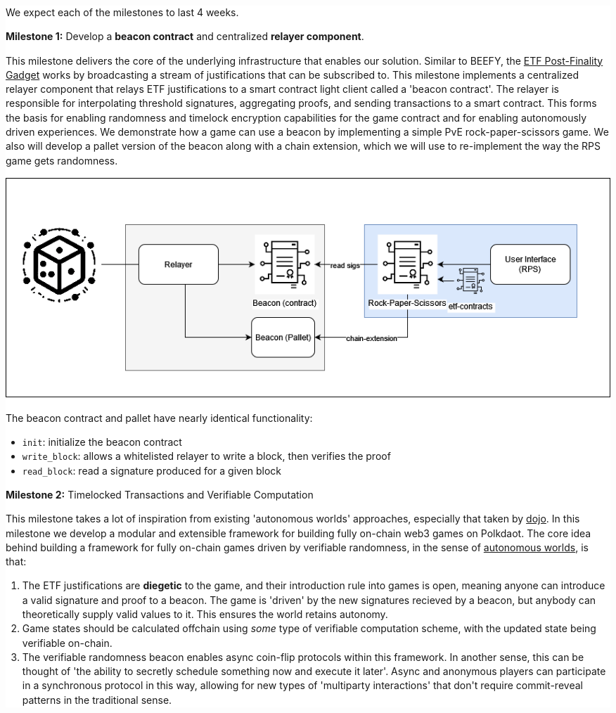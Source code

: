 We expect each of the milestones to last 4 weeks.

**Milestone 1:** Develop a **beacon contract** and centralized **relayer component**.

  This milestone delivers the core of the underlying infrastructure that enables our solution. Similar to BEEFY, the [ETF Post-Finality Gadget](https://medium.com/@ideal_labs/the-etf-post-finality-gadget-1dd6d7f12034)  works by broadcasting a stream of justifications that can be subscribed to. This milestone implements a centralized relayer component that relays ETF justifications to a smart contract light client called a 'beacon contract'. The relayer is responsible for interpolating threshold signatures, aggregating proofs, and sending transactions to a smart contract. This forms the basis for enabling randomness and timelock encryption capabilities for the game contract and for enabling autonomously driven experiences. We demonstrate how a game can use a beacon by implementing a simple PvE rock-paper-scissors game. We also will develop a pallet version of the beacon along with a chain extension, which we will use to re-implement the way the RPS game gets randomness. 

  ![](../docs/milestone1.png)

  The beacon contract and pallet have nearly identical functionality:
  - `init`: initialize the beacon contract
  - `write_block`: allows a whitelisted relayer to write a block, then verifies the proof
  - `read_block`: read a signature produced for a given block

**Milestone 2:** Timelocked Transactions and Verifiable Computation

This milestone takes a lot of inspiration from existing 'autonomous worlds' approaches, especially that taken by [dojo](https://www.dojoengine.org/en/). In this milestone we develop a modular and extensible framework for building fully on-chain web3 games on Polkdaot. The core idea behind building a framework for fully on-chain games driven by verifiable randomness, in the sense of [autonomous worlds](https://0xparc.org/blog/autonomous-worlds), is that:
1. The ETF justifications are **diegetic** to the game, and their introduction rule into games is open, meaning anyone can introduce a valid signature and proof to a beacon. The game is 'driven' by the new signatures recieved by a beacon, but anybody can theoretically supply valid values to it. This ensures the world retains autonomy.
2. Game states should be calculated offchain using *some* type of verifiable computation scheme, with the updated state being verifiable on-chain.
3. The verifiable randomness beacon enables async coin-flip protocols within this framework. In another sense, this can be thought of 'the ability to secretly schedule something now and execute it later'. Async and anonymous players can participate in a synchronous protocol in this way, allowing for new types of 'multiparty interactions' that don't require commit-reveal patterns in the traditional sense. 
